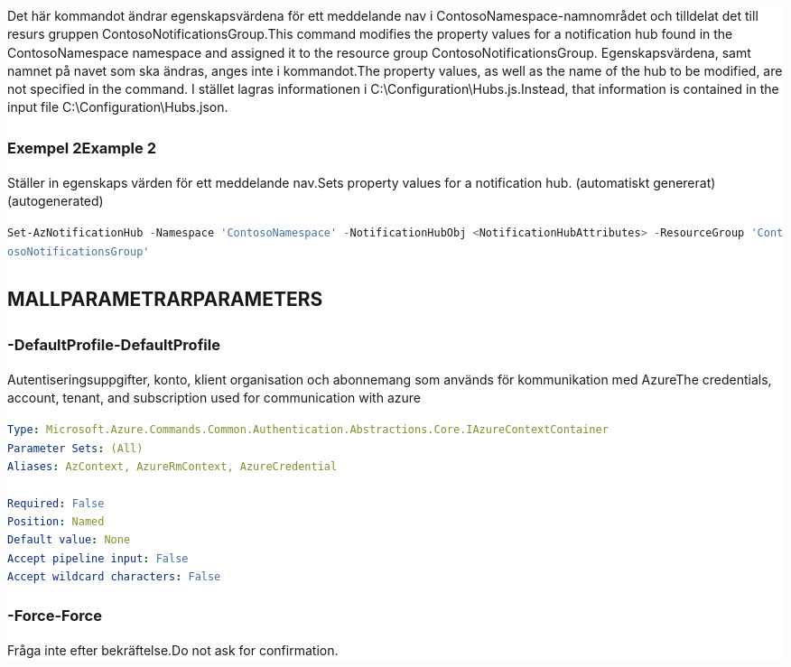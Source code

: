 <span data-ttu-id="31b86-120">Det här kommandot ändrar egenskapsvärdena för ett meddelande nav i ContosoNamespace-namnområdet och tilldelat det till resurs gruppen ContosoNotificationsGroup.</span><span class="sxs-lookup"><span data-stu-id="31b86-120">This command modifies the property values for a notification hub found in the ContosoNamespace namespace and assigned it to the resource group ContosoNotificationsGroup.</span></span>
<span data-ttu-id="31b86-121">Egenskapsvärdena, samt namnet på navet som ska ändras, anges inte i kommandot.</span><span class="sxs-lookup"><span data-stu-id="31b86-121">The property values, as well as the name of the hub to be modified, are not specified in the command.</span></span>
<span data-ttu-id="31b86-122">I stället lagras informationen i C:\Configuration\Hubs.js.</span><span class="sxs-lookup"><span data-stu-id="31b86-122">Instead, that information is contained in the input file C:\Configuration\Hubs.json.</span></span>

### <span data-ttu-id="31b86-123">Exempel 2</span><span class="sxs-lookup"><span data-stu-id="31b86-123">Example 2</span></span>

<span data-ttu-id="31b86-124">Ställer in egenskaps värden för ett meddelande nav.</span><span class="sxs-lookup"><span data-stu-id="31b86-124">Sets property values for a notification hub.</span></span> <span data-ttu-id="31b86-125">(automatiskt genererat)</span><span class="sxs-lookup"><span data-stu-id="31b86-125">(autogenerated)</span></span>


```powershell
Set-AzNotificationHub -Namespace 'ContosoNamespace' -NotificationHubObj <NotificationHubAttributes> -ResourceGroup 'ContosoNotificationsGroup'
```

## <span data-ttu-id="31b86-126">MALLPARAMETRAR</span><span class="sxs-lookup"><span data-stu-id="31b86-126">PARAMETERS</span></span>

### <span data-ttu-id="31b86-127">-DefaultProfile</span><span class="sxs-lookup"><span data-stu-id="31b86-127">-DefaultProfile</span></span>
<span data-ttu-id="31b86-128">Autentiseringsuppgifter, konto, klient organisation och abonnemang som används för kommunikation med Azure</span><span class="sxs-lookup"><span data-stu-id="31b86-128">The credentials, account, tenant, and subscription used for communication with azure</span></span>

```yaml
Type: Microsoft.Azure.Commands.Common.Authentication.Abstractions.Core.IAzureContextContainer
Parameter Sets: (All)
Aliases: AzContext, AzureRmContext, AzureCredential

Required: False
Position: Named
Default value: None
Accept pipeline input: False
Accept wildcard characters: False
```

### <span data-ttu-id="31b86-129">-Force</span><span class="sxs-lookup"><span data-stu-id="31b86-129">-Force</span></span>
<span data-ttu-id="31b86-130">Fråga inte efter bekräftelse.</span><span class="sxs-lookup"><span data-stu-id="31b86-130">Do not ask for confirmation.</span></span>
